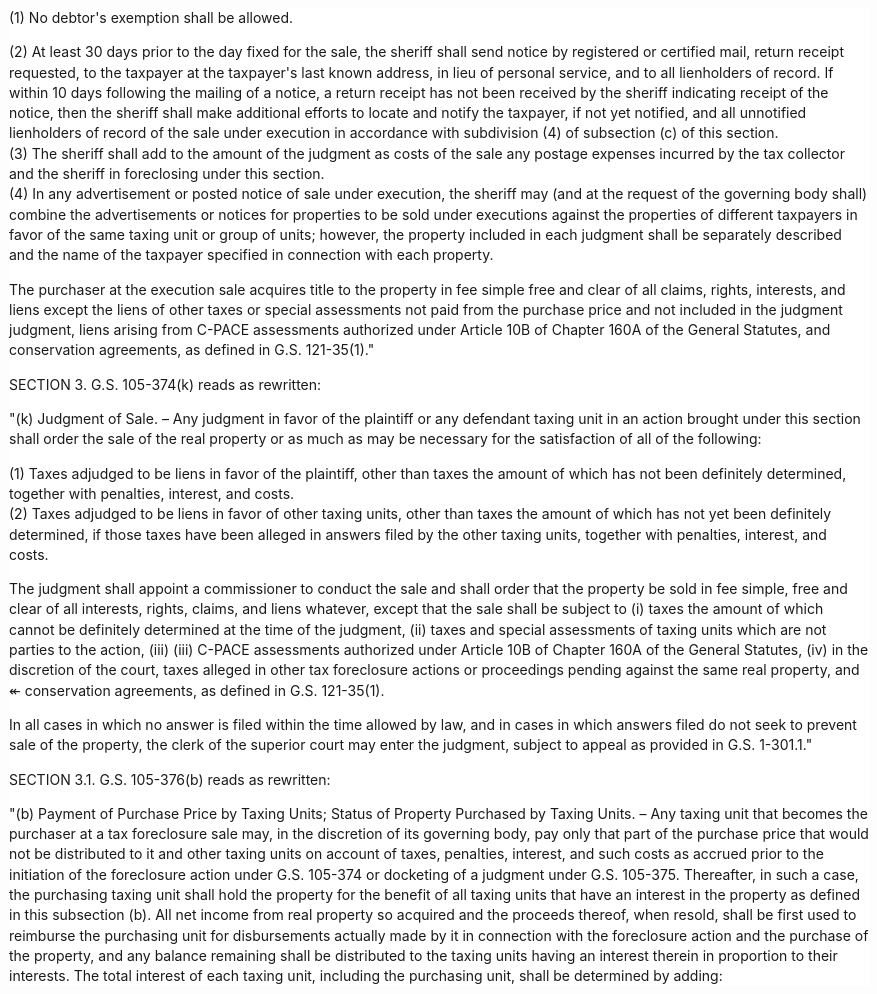 (1) No debtor's exemption shall be allowed.  

(2) At least 30 days prior to the day fixed for the sale, the sheriff shall send notice by registered or certified mail, return receipt requested, to the taxpayer at the taxpayer's last known address, in lieu of personal service, and to all lienholders of record. If within 10 days following the mailing of a notice, a return receipt has not been received by the sheriff indicating receipt of the notice, then the sheriff shall make additional efforts to locate and notify the taxpayer, if not yet notified, and all unnotified lienholders of record of the sale under execution in accordance with subdivision (4) of subsection (c) of this section.   
(3) The sheriff shall add to the amount of the judgment as costs of the sale any postage expenses incurred by the tax collector and the sheriff in foreclosing under this section.   
(4) In any advertisement or posted notice of sale under execution, the sheriff may (and at the request of the governing body shall) combine the advertisements or notices for properties to be sold under executions against the properties of different taxpayers in favor of the same taxing unit or group of units; however, the property included in each judgment shall be separately described and the name of the taxpayer specified in connection with each property.  

The purchaser at the execution sale acquires title to the property in fee simple free and clear of all claims, rights, interests, and liens except the liens of other taxes or special assessments not paid from the purchase price and not included in the judgment judgment, liens arising from C-PACE assessments authorized under Article 10B of Chapter 160A of the General Statutes, and conservation agreements, as defined in G.S. 121-35(1)."  

SECTION 3.  G.S. 105-374(k) reads as rewritten:  

"(k) Judgment of Sale. – Any judgment in favor of the plaintiff or any defendant taxing unit in an action brought under this section shall order the sale of the real property or as much as may be necessary for the satisfaction of all of the following:  

(1) Taxes adjudged to be liens in favor of the plaintiff, other than taxes the amount of which has not been definitely determined, together with penalties, interest, and costs.   
(2) Taxes adjudged to be liens in favor of other taxing units, other than taxes the amount of which has not yet been definitely determined, if those taxes have been alleged in answers filed by the other taxing units, together with penalties, interest, and costs.  

The judgment shall appoint a commissioner to conduct the sale and shall order that the property be sold in fee simple, free and clear of all interests, rights, claims, and liens whatever, except that the sale shall be subject to (i) taxes the amount of which cannot be definitely determined at the time of the judgment, (ii) taxes and special assessments of taxing units which are not parties to the action, (iii) (iii) C-PACE assessments authorized under Article 10B of Chapter 160A of the General Statutes, (iv) in the discretion of the court, taxes alleged in other tax foreclosure actions or proceedings pending against the same real property, and $\twoheadleftarrow$ conservation agreements, as defined in G.S. 121-35(1).  

In all cases in which no answer is filed within the time allowed by law, and in cases in which answers filed do not seek to prevent sale of the property, the clerk of the superior court may enter the judgment, subject to appeal as provided in G.S. 1-301.1."  

SECTION 3.1.  G.S. 105-376(b) reads as rewritten:  

"(b) Payment of Purchase Price by Taxing Units; Status of Property Purchased by Taxing Units. – Any taxing unit that becomes the purchaser at a tax foreclosure sale may, in the discretion of its governing body, pay only that part of the purchase price that would not be distributed to it and other taxing units on account of taxes, penalties, interest, and such costs as accrued prior to the initiation of the foreclosure action under G.S. 105-374 or docketing of a judgment under G.S. 105-375. Thereafter, in such a case, the purchasing taxing unit shall hold the property for the benefit of all taxing units that have an interest in the property as defined in this subsection (b). All net income from real property so acquired and the proceeds thereof, when resold, shall be first used to reimburse the purchasing unit for disbursements actually made by it in connection with the foreclosure action and the purchase of the property, and any balance remaining shall be distributed to the taxing units having an interest therein in proportion to their interests. The total interest of each taxing unit, including the purchasing unit, shall be determined by adding:  
